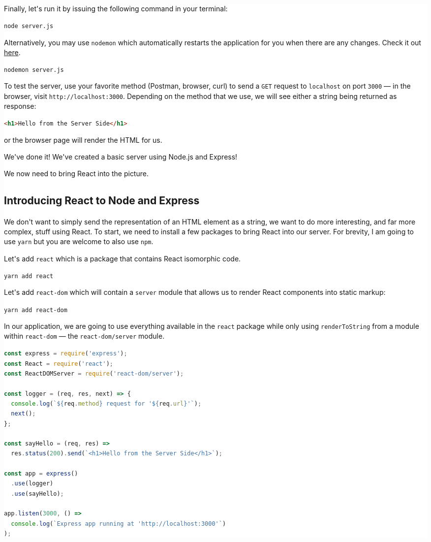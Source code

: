 Finally, let's run it by issuing the following command in your terminal:

```bash
node server.js
```

Alternatively, you may use `nodemon` which automatically restarts the application for you when there are any changes. Check it out [here](https://github.com/remy/nodemon).

```bash
nodemon server.js
```

To test the server, use your favorite method (Postman, browser, curl) to send a `GET` request to `localhost` on port `3000` &mdash; in the browser, visit `http://localhost:3000`. Depending on the method that we use, we will see either a string being returned as response:

```html
<h1>Hello from the Server Side</h1>
```

or the browser page will render the HTML for us. 

We've done it! We've created a basic server using Node.js and Express! 

We now need to bring React into the picture.


## Introducing React to Node and Express

We don't want to simply send the representation of an HTML element as a string, we want to do more interesting, and far more complex, stuff using React. To start, we need to install a few packages to bring React into our server. For brevity, I am going to use `yarn` but you are welcome to also use `npm`.

Let's add `react` which is a package that contains React isomorphic code.

```bash
yarn add react
```

Let's add `react-dom` which will contain a `server` module that allows us to render React components into static markup: 

```bash
yarn add react-dom
```

In our application, we are going to use everything available in the `react` package while only using `renderToString` from a module within `react-dom` &mdash; the `react-dom/server` module.

```javascript
const express = require('express');
const React = require('react');
const ReactDOMServer = require('react-dom/server');

const logger = (req, res, next) => {
  console.log(`${req.method} request for '${req.url}'`);
  next();
};

const sayHello = (req, res) =>
  res.status(200).send(`<h1>Hello from the Server Side</h1>`);

const app = express()
  .use(logger)
  .use(sayHello);

app.listen(3000, () =>
  console.log(`Express app running at 'http://localhost:3000'`)
);
```
